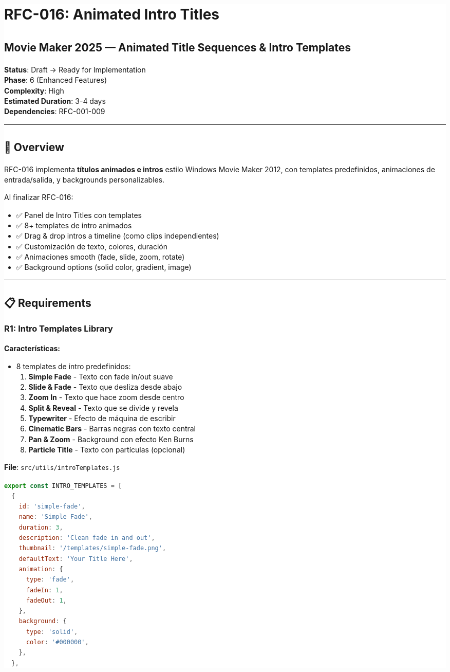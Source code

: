 # RFC-016: Animated Intro Titles
## Movie Maker 2025 — Animated Title Sequences & Intro Templates

**Status**: Draft → Ready for Implementation  
**Phase**: 6 (Enhanced Features)  
**Complexity**: High  
**Estimated Duration**: 3-4 days  
**Dependencies**: RFC-001-009  

---

## 🎯 Overview

RFC-016 implementa **títulos animados e intros** estilo Windows Movie Maker 2012, con templates predefinidos, animaciones de entrada/salida, y backgrounds personalizables.

Al finalizar RFC-016:
- ✅ Panel de Intro Titles con templates
- ✅ 8+ templates de intro animados
- ✅ Drag & drop intros a timeline (como clips independientes)
- ✅ Customización de texto, colores, duración
- ✅ Animaciones smooth (fade, slide, zoom, rotate)
- ✅ Background options (solid color, gradient, image)

---

## 📋 Requirements

### R1: Intro Templates Library

**Características:**
- 8 templates de intro predefinidos:
  1. **Simple Fade** - Texto con fade in/out suave
  2. **Slide & Fade** - Texto que desliza desde abajo
  3. **Zoom In** - Texto que hace zoom desde centro
  4. **Split & Reveal** - Texto que se divide y revela
  5. **Typewriter** - Efecto de máquina de escribir
  6. **Cinematic Bars** - Barras negras con texto central
  7. **Pan & Zoom** - Background con efecto Ken Burns
  8. **Particle Title** - Texto con partículas (opcional)

**File**: `src/utils/introTemplates.js`

```javascript
export const INTRO_TEMPLATES = [
  {
    id: 'simple-fade',
    name: 'Simple Fade',
    duration: 3,
    description: 'Clean fade in and out',
    thumbnail: '/templates/simple-fade.png',
    defaultText: 'Your Title Here',
    animation: {
      type: 'fade',
      fadeIn: 1,
      fadeOut: 1,
    },
    background: {
      type: 'solid',
      color: '#000000',
    },
  },
```
